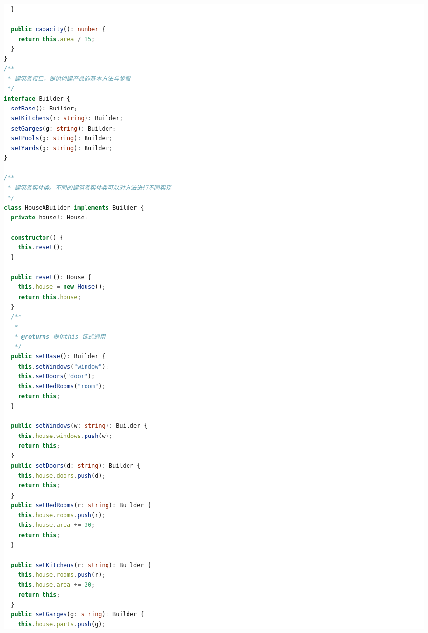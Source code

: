 ```ts
  }

  public capacity(): number {
    return this.area / 15;
  }
}
/**
 * 建筑者接口，提供创建产品的基本方法与步骤
 */
interface Builder {
  setBase(): Builder;
  setKitchens(r: string): Builder;
  setGarges(g: string): Builder;
  setPools(g: string): Builder;
  setYards(g: string): Builder;
}

/**
 * 建筑者实体类。不同的建筑者实体类可以对方法进行不同实现
 */
class HouseABuilder implements Builder {
  private house!: House;

  constructor() {
    this.reset();
  }

  public reset(): House {
    this.house = new House();
    return this.house;
  }
  /**
   *
   * @returns 提供this 链式调用
   */
  public setBase(): Builder {
    this.setWindows("window");
    this.setDoors("door");
    this.setBedRooms("room");
    return this;
  }

  public setWindows(w: string): Builder {
    this.house.windows.push(w);
    return this;
  }
  public setDoors(d: string): Builder {
    this.house.doors.push(d);
    return this;
  }
  public setBedRooms(r: string): Builder {
    this.house.rooms.push(r);
    this.house.area += 30;
    return this;
  }

  public setKitchens(r: string): Builder {
    this.house.rooms.push(r);
    this.house.area += 20;
    return this;
  }
  public setGarges(g: string): Builder {
    this.house.parts.push(g);
```